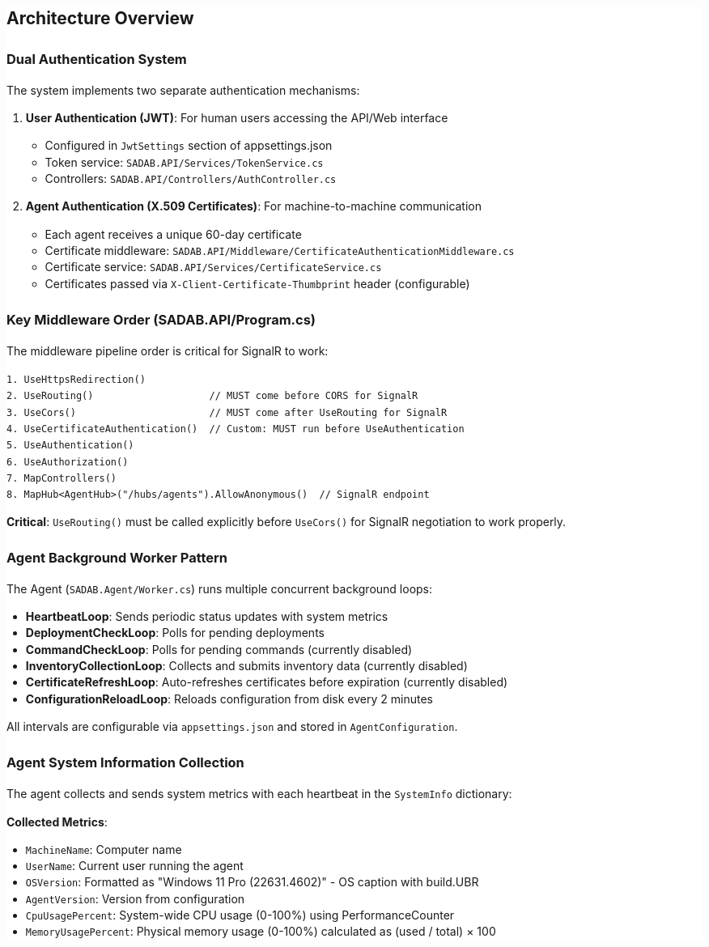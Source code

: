 ## Architecture Overview

### Dual Authentication System
The system implements two separate authentication mechanisms:
1. **User Authentication (JWT)**: For human users accessing the API/Web interface
   - Configured in `JwtSettings` section of appsettings.json
   - Token service: `SADAB.API/Services/TokenService.cs`
   - Controllers: `SADAB.API/Controllers/AuthController.cs`

2. **Agent Authentication (X.509 Certificates)**: For machine-to-machine communication
   - Each agent receives a unique 60-day certificate
   - Certificate middleware: `SADAB.API/Middleware/CertificateAuthenticationMiddleware.cs`
   - Certificate service: `SADAB.API/Services/CertificateService.cs`
   - Certificates passed via `X-Client-Certificate-Thumbprint` header (configurable)

### Key Middleware Order (SADAB.API/Program.cs)
The middleware pipeline order is critical for SignalR to work:
```
1. UseHttpsRedirection()
2. UseRouting()                    // MUST come before CORS for SignalR
3. UseCors()                       // MUST come after UseRouting for SignalR
4. UseCertificateAuthentication()  // Custom: MUST run before UseAuthentication
5. UseAuthentication()
6. UseAuthorization()
7. MapControllers()
8. MapHub<AgentHub>("/hubs/agents").AllowAnonymous()  // SignalR endpoint
```

**Critical**: `UseRouting()` must be called explicitly before `UseCors()` for SignalR negotiation to work properly.

### Agent Background Worker Pattern
The Agent (`SADAB.Agent/Worker.cs`) runs multiple concurrent background loops:
- **HeartbeatLoop**: Sends periodic status updates with system metrics
- **DeploymentCheckLoop**: Polls for pending deployments
- **CommandCheckLoop**: Polls for pending commands (currently disabled)
- **InventoryCollectionLoop**: Collects and submits inventory data (currently disabled)
- **CertificateRefreshLoop**: Auto-refreshes certificates before expiration (currently disabled)
- **ConfigurationReloadLoop**: Reloads configuration from disk every 2 minutes

All intervals are configurable via `appsettings.json` and stored in `AgentConfiguration`.

### Agent System Information Collection
The agent collects and sends system metrics with each heartbeat in the `SystemInfo` dictionary:

**Collected Metrics**:
- `MachineName`: Computer name
- `UserName`: Current user running the agent
- `OSVersion`: Formatted as "Windows 11 Pro (22631.4602)" - OS caption with build.UBR
- `AgentVersion`: Version from configuration
- `CpuUsagePercent`: System-wide CPU usage (0-100%) using PerformanceCounter
- `MemoryUsagePercent`: Physical memory usage (0-100%) calculated as (used / total) × 100

